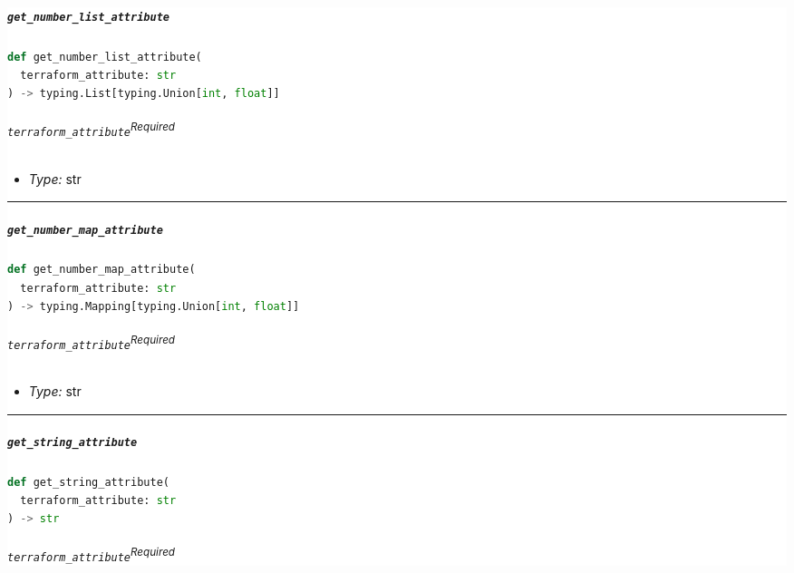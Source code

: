 ##### `get_number_list_attribute` <a name="get_number_list_attribute" id="@cdktf/provider-mongodbatlas.dataMongodbatlasControlPlaneIpAddresses.DataMongodbatlasControlPlaneIpAddressesOutboundOutputReference.getNumberListAttribute"></a>

```python
def get_number_list_attribute(
  terraform_attribute: str
) -> typing.List[typing.Union[int, float]]
```

###### `terraform_attribute`<sup>Required</sup> <a name="terraform_attribute" id="@cdktf/provider-mongodbatlas.dataMongodbatlasControlPlaneIpAddresses.DataMongodbatlasControlPlaneIpAddressesOutboundOutputReference.getNumberListAttribute.parameter.terraformAttribute"></a>

- *Type:* str

---

##### `get_number_map_attribute` <a name="get_number_map_attribute" id="@cdktf/provider-mongodbatlas.dataMongodbatlasControlPlaneIpAddresses.DataMongodbatlasControlPlaneIpAddressesOutboundOutputReference.getNumberMapAttribute"></a>

```python
def get_number_map_attribute(
  terraform_attribute: str
) -> typing.Mapping[typing.Union[int, float]]
```

###### `terraform_attribute`<sup>Required</sup> <a name="terraform_attribute" id="@cdktf/provider-mongodbatlas.dataMongodbatlasControlPlaneIpAddresses.DataMongodbatlasControlPlaneIpAddressesOutboundOutputReference.getNumberMapAttribute.parameter.terraformAttribute"></a>

- *Type:* str

---

##### `get_string_attribute` <a name="get_string_attribute" id="@cdktf/provider-mongodbatlas.dataMongodbatlasControlPlaneIpAddresses.DataMongodbatlasControlPlaneIpAddressesOutboundOutputReference.getStringAttribute"></a>

```python
def get_string_attribute(
  terraform_attribute: str
) -> str
```

###### `terraform_attribute`<sup>Required</sup> <a name="terraform_attribute" id="@cdktf/provider-mongodbatlas.dataMongodbatlasControlPlaneIpAddresses.DataMongodbatlasControlPlaneIpAddressesOutboundOutputReference.getStringAttribute.parameter.terraformAttribute"></a>
